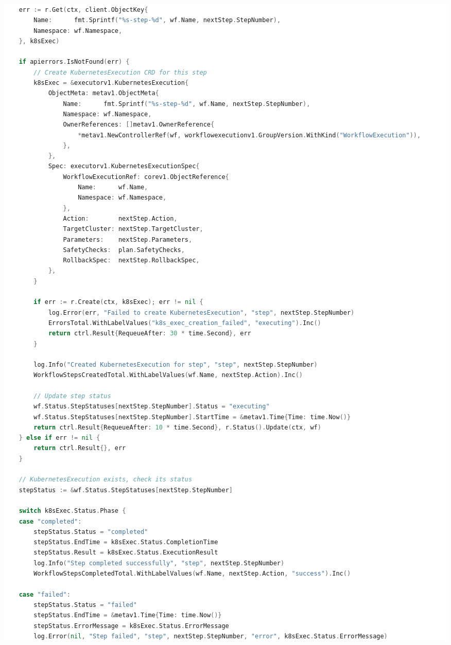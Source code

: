 ```go
    err := r.Get(ctx, client.ObjectKey{
        Name:      fmt.Sprintf("%s-step-%d", wf.Name, nextStep.StepNumber),
        Namespace: wf.Namespace,
    }, k8sExec)

    if apierrors.IsNotFound(err) {
        // Create KubernetesExecution CRD for this step
        k8sExec = &executorv1.KubernetesExecution{
            ObjectMeta: metav1.ObjectMeta{
                Name:      fmt.Sprintf("%s-step-%d", wf.Name, nextStep.StepNumber),
                Namespace: wf.Namespace,
                OwnerReferences: []metav1.OwnerReference{
                    *metav1.NewControllerRef(wf, workflowexecutionv1.GroupVersion.WithKind("WorkflowExecution")),
                },
            },
            Spec: executorv1.KubernetesExecutionSpec{
                WorkflowExecutionRef: corev1.ObjectReference{
                    Name:      wf.Name,
                    Namespace: wf.Namespace,
                },
                Action:        nextStep.Action,
                TargetCluster: nextStep.TargetCluster,
                Parameters:    nextStep.Parameters,
                SafetyChecks:  plan.SafetyChecks,
                RollbackSpec:  nextStep.RollbackSpec,
            },
        }

        if err := r.Create(ctx, k8sExec); err != nil {
            log.Error(err, "Failed to create KubernetesExecution", "step", nextStep.StepNumber)
            ErrorsTotal.WithLabelValues("k8s_exec_creation_failed", "executing").Inc()
            return ctrl.Result{RequeueAfter: 30 * time.Second}, err
        }

        log.Info("Created KubernetesExecution for step", "step", nextStep.StepNumber)
        WorkflowStepsCreatedTotal.WithLabelValues(wf.Name, nextStep.Action).Inc()

        // Update step status
        wf.Status.StepStatuses[nextStep.StepNumber].Status = "executing"
        wf.Status.StepStatuses[nextStep.StepNumber].StartTime = &metav1.Time{Time: time.Now()}
        return ctrl.Result{RequeueAfter: 10 * time.Second}, r.Status().Update(ctx, wf)
    } else if err != nil {
        return ctrl.Result{}, err
    }

    // KubernetesExecution exists, check its status
    stepStatus := &wf.Status.StepStatuses[nextStep.StepNumber]

    switch k8sExec.Status.Phase {
    case "completed":
        stepStatus.Status = "completed"
        stepStatus.EndTime = k8sExec.Status.CompletionTime
        stepStatus.Result = k8sExec.Status.ExecutionResult
        log.Info("Step completed successfully", "step", nextStep.StepNumber)
        WorkflowStepsCompletedTotal.WithLabelValues(wf.Name, nextStep.Action, "success").Inc()

    case "failed":
        stepStatus.Status = "failed"
        stepStatus.EndTime = &metav1.Time{Time: time.Now()}
        stepStatus.ErrorMessage = k8sExec.Status.ErrorMessage
        log.Error(nil, "Step failed", "step", nextStep.StepNumber, "error", k8sExec.Status.ErrorMessage)
```